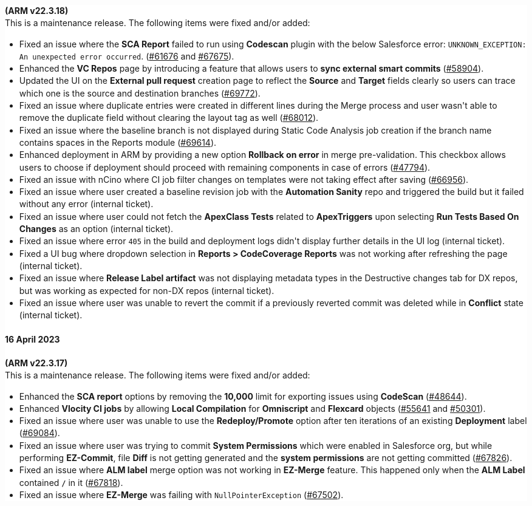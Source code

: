 **(ARM v22.3.18)**\
This is a maintenance release. The following items were fixed and/or added:

* Fixed an issue where the **SCA Report** failed to run using **Codescan** plugin with the below Salesforce error: `UNKNOWN_EXCEPTION: An unexpected error occurred`. ([#61676](https://support.autorabit.com/support/autorabit/ShowHomePage.do#Cases/dv/241415000099101151) and [#67675](https://support.autorabit.com/support/autorabit/ShowHomePage.do#Cases/dv/241415000106604299)).
* Enhanced the **VC Repos** page by introducing a feature that allows users to **sync external smart commits** ([#58904](https://support.autorabit.com/support/autorabit/ShowHomePage.do#Cases/dv/241415000095643142)).
* Updated the UI on the **External pull request** creation page to reflect the **Source** and **Target** fields clearly so users can trace which one is the source and destination branches ([#69772](https://support.autorabit.com/support/autorabit/ShowHomePage.do#Cases/dv/241415000108841212)).
* Fixed an issue where duplicate entries were created in different lines during the Merge process and user wasn't able to remove the duplicate field without clearing the layout tag as well ([#68012](https://support.autorabit.com/support/autorabit/ShowHomePage.do#Cases/dv/241415000107136001)).
* Fixed an issue where the baseline branch is not displayed during Static Code Analysis job creation if the branch name contains spaces in the Reports module ([#69614](https://support.autorabit.com/support/autorabit/ShowHomePage.do#Cases/dv/241415000108583086)).
* Enhanced deployment in ARM by providing a new option **Rollback on error** in merge pre-validation. This checkbox allows users to choose if deployment should proceed with remaining components in case of errors ([#47794](https://support.autorabit.com/support/autorabit/ShowHomePage.do#Cases/dv/241415000081201667)).
* Fixed an issue with nCino where CI job filter changes on templates were not taking effect after saving ([#66956](https://support.autorabit.com/support/autorabit/ShowHomePage.do#Cases/dv/241415000106067470)).
* Fixed an issue where user created a baseline revision job with the **Automation Sanity** repo and triggered the build but it failed without any error (internal ticket).
* Fixed an issue where user could not fetch the **ApexClass Tests** related to **ApexTriggers** upon selecting **Run Tests Based On Changes** as an option (internal ticket).
* Fixed an issue where error `405` in the build and deployment logs didn't display further details in the UI log (internal ticket).
* Fixed a UI bug where dropdown selection in **Reports > CodeCoverage Reports** was not working after refreshing the page (internal ticket).
* Fixed an issue where **Release Label artifact** was not displaying metadata types in the Destructive changes tab for DX repos, but was working as expected for non-DX repos (internal ticket).
* Fixed an issue where user was unable to revert the commit if a previously reverted commit was deleted while in **Conflict** state (internal ticket).

#### 16 April 2023 <a href="#id-16-april-2023" id="id-16-april-2023"></a>

**(ARM v22.3.17)**\
This is a maintenance release. The following items were fixed and/or added:

* Enhanced the **SCA report** options by removing the **10,000** limit for exporting issues using **CodeScan** ([#48644](https://support.autorabit.com/support/autorabit/ShowHomePage.do#Cases/dv/241415000082753293)).
* Enhanced **Vlocity CI jobs** by allowing **Local Compilation** for **Omniscript** and **Flexcard** objects ([#55641](https://support.autorabit.com/support/autorabit/ShowHomePage.do#Cases/dv/241415000090230148) and [#50301](https://support.autorabit.com/support/autorabit/ShowHomePage.do#Cases/dv/241415000084720103)).
* Fixed an issue where user was unable to use the **Redeploy/Promote** option after ten iterations of an existing **Deployment** label ([#69084](https://support.autorabit.com/support/autorabit/ShowHomePage.do#Cases/dv/241415000108041156)).
* Fixed an issue where user was trying to commit **System Permissions** which were enabled in Salesforce org, but while performing **EZ-Commit**, file **Diff** is not getting generated and the **system permissions** are not getting committed ([#67826](https://support.autorabit.com/support/autorabit/ShowHomePage.do#Cases/dv/241415000106777838)).
* Fixed an issue where **ALM label** merge option was not working in **EZ-Merge** feature. This happened only when the **ALM Label** contained **`/`** in it ([#67818](https://support.autorabit.com/support/autorabit/ShowHomePage.do#Cases/dv/241415000106777588)).
* Fixed an issue where **EZ-Merge** was failing with `NullPointerException` ([#67502](https://support.autorabit.com/support/autorabit/ShowHomePage.do#Cases/dv/241415000106282031)).